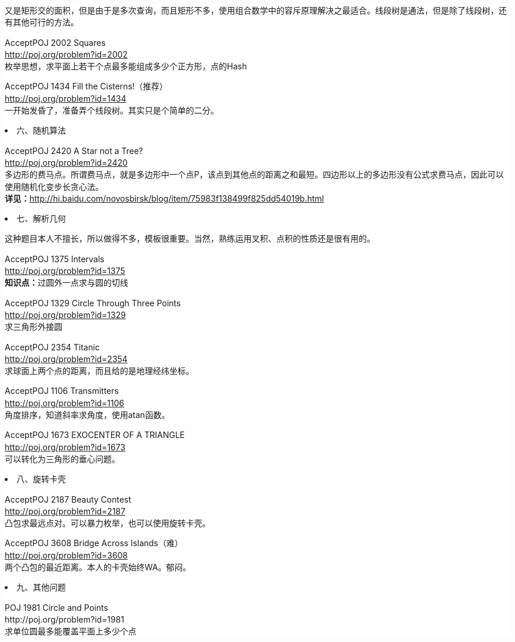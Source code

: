 又是矩形交的面积，但是由于是多次查询，而且矩形不多，使用组合数学中的容斥原理解决之最适合。线段树是通法，但是除了线段树，还有其他可行的方法。<br>
</p>
<p><span class="label label-success">Accept</span>POJ 2002 Squares<br>
<a href="http://poj.org/problem?id=2002" target="_blank">http://poj.org/problem?id=2002</a><br>
枚举思想，求平面上若干个点最多能组成多少个正方形，点的Hash<br>
</p>
<p><span class="label label-success">Accept</span>POJ 1434 Fill the Cisterns!（推荐）<br>
<a href="http://poj.org/problem?id=1434" target="_blank">http://poj.org/problem?id=1434</a><br>
一开始发昏了，准备弄个线段树。其实只是个简单的二分。<br>
</p>
</div>
<li>六、随机算法</li>
<div>
<p><span class="label label-success">Accept</span>POJ 2420 A Star not a Tree? <br>
<a href="http://poj.org/problem?id=2420" target="_blank">http://poj.org/problem?id=2420</a><br>
多边形的费马点。所谓费马点，就是多边形中一个点P，该点到其他点的距离之和最短。四边形以上的多边形没有公式求费马点，因此可以使用随机化变步长贪心法。<br>
<strong>详见：</strong><a href="http://hi.baidu.com/novosbirsk/blog/item/75983f138499f825dd54019b.html" target="_blank">http://hi.baidu.com/novosbirsk/blog/item/75983f138499f825dd54019b.html</a><br>
</p>
</div>
<li>七、解析几何</li>
<div>
<p>这种题目本人不擅长，所以做得不多，模板很重要。当然，熟练运用叉积、点积的性质还是很有用的。</p>
<p><span class="label label-success">Accept</span>POJ 1375 Intervals <br>
<a href="http://poj.org/problem?id=1375" target="_blank">http://poj.org/problem?id=1375</a><br>
<strong>知识点：</strong>过圆外一点求与圆的切线<br>
</p>
<p><span class="label label-success">Accept</span>POJ 1329 Circle Through Three Points <br>   
<a href="http://poj.org/problem?id=1329" target="_blank">http://poj.org/problem?id=1329</a><br>
求三角形外接圆<br>
</p>
<p><span class="label label-success">Accept</span>POJ 2354 Titanic<br>
<a href="http://poj.org/problem?id=2354" target="_blank">http://poj.org/problem?id=2354</a><br>
求球面上两个点的距离，而且给的是地理经纬坐标。<br>
</p>
<p><span class="label label-success">Accept</span>POJ 1106 Transmitters<br>
<a href="http://poj.org/problem?id=1106" target="_blank">http://poj.org/problem?id=1106</a><br>
角度排序，知道斜率求角度，使用atan函数。<br>
</p>
<p><span class="label label-success">Accept</span>POJ 1673 EXOCENTER OF A TRIANGLE<br>
<a href="http://poj.org/problem?id=1673" target="_blank">http://poj.org/problem?id=1673</a><br>
可以转化为三角形的垂心问题。<br>
</p>
</div>
<li>八、旋转卡壳</li>
<div>
<p><span class="label label-success">Accept</span>POJ 2187 Beauty Contest <br>
<a href="http://poj.org/problem?id=2187" target="_blank">http://poj.org/problem?id=2187</a><br>
凸包求最远点对。可以暴力枚举，也可以使用旋转卡壳。<br>
</p>
<p><span class="label label-success">Accept</span>POJ 3608 Bridge Across Islands（难）<br>
<a href="http://poj.org/problem?id=3608" target="_blank">http://poj.org/problem?id=3608</a><br>
两个凸包的最近距离。本人的卡壳始终WA。郁闷。<br>
</p>
</div>
<li>九、其他问题</li>
<div>
<p>POJ 1981 Circle and Points  <br>
http://poj.org/problem?id=1981 <br>
求单位圆最多能覆盖平面上多少个点 <br>
</p>
</div>
</ul>
